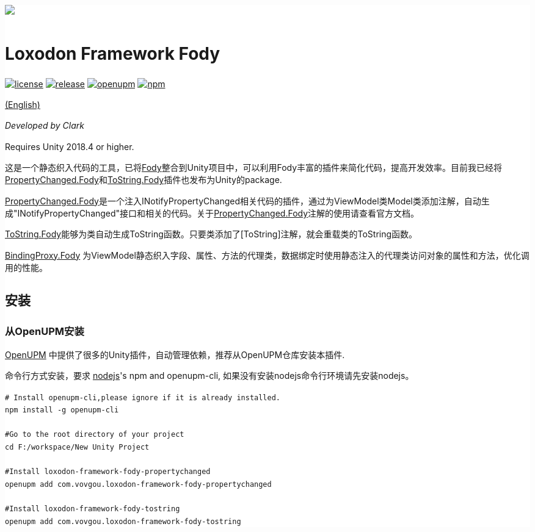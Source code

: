 ![](docs/images/icon.png)

# Loxodon Framework Fody

[![license](https://img.shields.io/github/license/vovgou/loxodon-framework?color=blue)](https://github.com/vovgou/loxodon-framework/blob/master/LICENSE) [![release](https://img.shields.io/github/v/tag/vovgou/loxodon-framework?label=release)](https://github.com/vovgou/loxodon-framework/releases)
[![openupm](https://img.shields.io/npm/v/com.vovgou.loxodon-framework-fody?label=openupm&registry_uri=https://package.openupm.com)](https://openupm.com/packages/com.vovgou.loxodon-framework-fody/)
[![npm](https://img.shields.io/npm/v/com.vovgou.loxodon-framework-fody)](https://www.npmjs.com/package/com.vovgou.loxodon-framework-fody)

[(English)](README.md)


*Developed by Clark*

Requires Unity 2018.4 or higher.

这是一个静态织入代码的工具，已将[Fody](https://github.com/Fody/Fody)整合到Unity项目中，可以利用Fody丰富的插件来简化代码，提高开发效率。目前我已经将[PropertyChanged.Fody](https://github.com/Fody/PropertyChanged)和[ToString.Fody](https://github.com/Fody/ToString)插件也发布为Unity的package.

[PropertyChanged.Fody](https://github.com/Fody/PropertyChanged)是一个注入INotifyPropertyChanged相关代码的插件，通过为ViewModel类Model类添加注解，自动生成"INotifyPropertyChanged"接口和相关的代码。关于[PropertyChanged.Fody](https://github.com/Fody/PropertyChanged)注解的使用请查看官方文档。

[ToString.Fody](https://github.com/Fody/ToString)能够为类自动生成ToString函数。只要类添加了[ToString]注解，就会重载类的ToString函数。

[BindingProxy.Fody](https://github.com/vovgou/BindingProxy) 为ViewModel静态织入字段、属性、方法的代理类，数据绑定时使用静态注入的代理类访问对象的属性和方法，优化调用的性能。

## 安装

### 从OpenUPM安装

[OpenUPM](https://openupm.com/) 中提供了很多的Unity插件，自动管理依赖，推荐从OpenUPM仓库安装本插件.

命令行方式安装，要求 [nodejs](https://nodejs.org/en/download/)'s npm and openupm-cli, 如果没有安装nodejs命令行环境请先安装nodejs。

    # Install openupm-cli,please ignore if it is already installed.
    npm install -g openupm-cli

    #Go to the root directory of your project
    cd F:/workspace/New Unity Project

    #Install loxodon-framework-fody-propertychanged
    openupm add com.vovgou.loxodon-framework-fody-propertychanged

    #Install loxodon-framework-fody-tostring
    openupm add com.vovgou.loxodon-framework-fody-tostring
